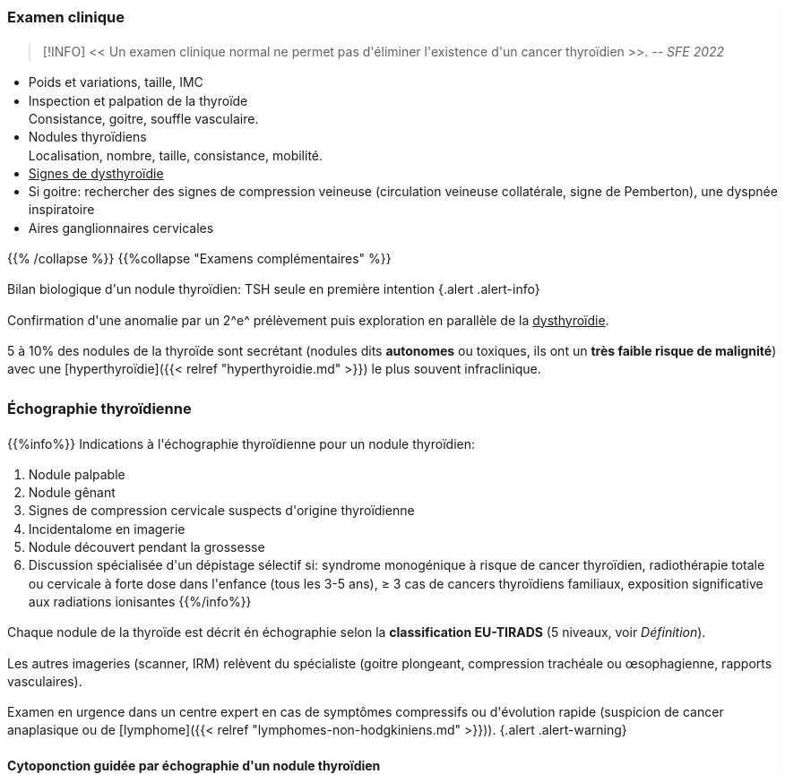 ### Examen clinique

> [!INFO]
> << Un examen clinique normal ne permet pas d'éliminer l'existence d'un cancer thyroïdien >>. -- *SFE 2022*

- Poids et variations, taille, IMC
- Inspection et palpation de la thyroïde  
  Consistance, goitre, souffle vasculaire.
- Nodules thyroïdiens  
  Localisation, nombre, taille, consistance, mobilité.
- [Signes de dysthyroïdie](/tags/tsh/)
- Si goitre: rechercher des signes de compression veineuse (circulation veineuse collatérale, signe de Pemberton), une dyspnée inspiratoire
- Aires ganglionnaires cervicales

{{% /collapse %}}
{{%collapse "Examens complémentaires" %}}

Bilan biologique d'un nodule thyroïdien: TSH seule en première intention
{.alert .alert-info}

Confirmation d'une anomalie par un 2^e^ prélèvement puis exploration en parallèle de la [dysthyroïdie](/tags/tsh/).

5 à 10% des nodules de la thyroïde sont secrétant (nodules dits **autonomes** ou toxiques, ils ont un **très faible risque de malignité**) avec une [hyperthyroïdie]({{< relref "hyperthyroidie.md" >}}) le plus souvent infraclinique.

### Échographie thyroïdienne

{{%info%}}
Indications à l'échographie thyroïdienne pour un nodule thyroïdien:

1. Nodule palpable
2. Nodule gênant
3. Signes de compression cervicale suspects d'origine thyroïdienne
4. Incidentalome en imagerie
5. Nodule découvert pendant la grossesse
6. Discussion spécialisée d'un dépistage sélectif si: syndrome monogénique à risque de cancer thyroïdien, radiothérapie totale ou cervicale à forte dose dans l'enfance (tous les 3-5 ans), ≥ 3 cas de cancers thyroïdiens familiaux, exposition significative aux radiations ionisantes
{{%/info%}}

Chaque nodule de la thyroïde est décrit én échographie selon la **classification EU-TIRADS** (5 niveaux, voir *Définition*).

Les autres imageries (scanner, IRM) relèvent du spécialiste (goitre plongeant, compression trachéale ou œsophagienne, rapports vasculaires).

Examen en urgence dans un centre expert en cas de symptômes compressifs ou d'évolution rapide (suspicion de cancer anaplasique ou de [lymphome]({{< relref "lymphomes-non-hodgkiniens.md" >}})).
{.alert .alert-warning}

#### Cytoponction guidée par échographie d'un nodule thyroïdien
